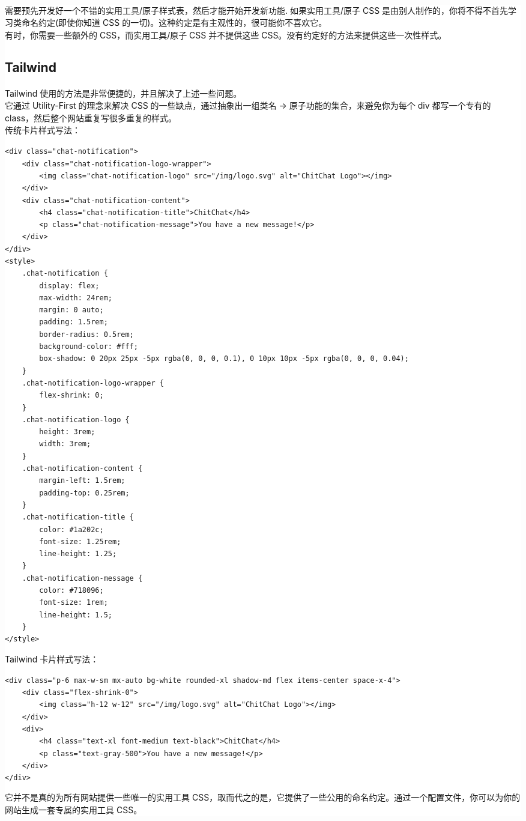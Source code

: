 需要预先开发好一个不错的实用工具/原子样式表，然后才能开始开发新功能.
如果实用工具/原子 CSS 是由别人制作的，你将不得不首先学习类命名约定(即使你知道 CSS 的一切)。这种约定是有主观性的，很可能你不喜欢它。  
有时，你需要一些额外的 CSS，而实用工具/原子 CSS 并不提供这些 CSS。没有约定好的方法来提供这些一次性样式。  
## Tailwind
Tailwind 使用的方法是非常便捷的，并且解决了上述一些问题。  
它通过 Utility-First 的理念来解决 CSS 的一些缺点，通过抽象出一组类名 -> 原子功能的集合，来避免你为每个 div 都写一个专有的 class，然后整个网站重复写很多重复的样式。  
传统卡片样式写法：
``` 
<div class="chat-notification">
    <div class="chat-notification-logo-wrapper">
        <img class="chat-notification-logo" src="/img/logo.svg" alt="ChitChat Logo"></img>
    </div>
    <div class="chat-notification-content">
        <h4 class="chat-notification-title">ChitChat</h4>
        <p class="chat-notification-message">You have a new message!</p>
    </div>
</div>
<style>
    .chat-notification {
        display: flex;
        max-width: 24rem;
        margin: 0 auto;
        padding: 1.5rem;
        border-radius: 0.5rem;
        background-color: #fff;
        box-shadow: 0 20px 25px -5px rgba(0, 0, 0, 0.1), 0 10px 10px -5px rgba(0, 0, 0, 0.04);
    }
    .chat-notification-logo-wrapper {
        flex-shrink: 0;
    }
    .chat-notification-logo {
        height: 3rem;
        width: 3rem;
    }
    .chat-notification-content {
        margin-left: 1.5rem;
        padding-top: 0.25rem;
    }
    .chat-notification-title {
        color: #1a202c;
        font-size: 1.25rem;
        line-height: 1.25;
    }
    .chat-notification-message {
        color: #718096;
        font-size: 1rem;
        line-height: 1.5;
    }
</style>
```
Tailwind 卡片样式写法：
``` 
<div class="p-6 max-w-sm mx-auto bg-white rounded-xl shadow-md flex items-center space-x-4">
    <div class="flex-shrink-0">
        <img class="h-12 w-12" src="/img/logo.svg" alt="ChitChat Logo"></img>
    </div>
    <div>
        <h4 class="text-xl font-medium text-black">ChitChat</h4>
        <p class="text-gray-500">You have a new message!</p>
    </div>
</div>
```
它并不是真的为所有网站提供一些唯一的实用工具 CSS，取而代之的是，它提供了一些公用的命名约定。通过一个配置文件，你可以为你的网站生成一套专属的实用工具 CSS。  